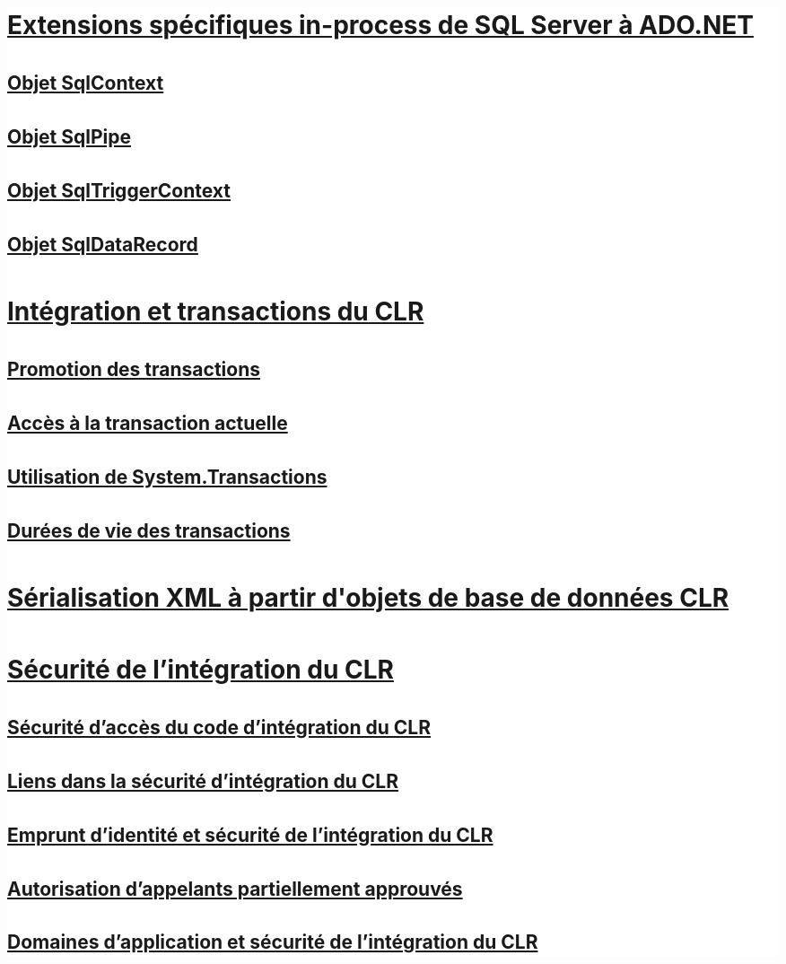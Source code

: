 # [Extensions spécifiques in-process de SQL Server à ADO.NET](../clr-integration-data-access-in-process-ado-net/sql-server-in-process-specific-extensions-to-ado-net.md)
## [Objet SqlContext](../clr-integration-data-access-in-process-ado-net/sqlcontext-object.md)
## [Objet SqlPipe](../clr-integration-data-access-in-process-ado-net/sqlpipe-object.md)
## [Objet SqlTriggerContext](../clr-integration-data-access-in-process-ado-net/sqltriggercontext-object.md)
## [Objet SqlDataRecord](../clr-integration-data-access-in-process-ado-net/sqldatarecord-object.md)
# [Intégration et transactions du CLR](../clr-integration-data-access-transactions/clr-integration-and-transactions.md)
## [Promotion des transactions](../clr-integration-data-access-transactions/transaction-promotion.md)
## [Accès à la transaction actuelle](../clr-integration-data-access-transactions/accessing-the-current-transaction.md)
## [Utilisation de System.Transactions](../clr-integration-data-access-transactions/using-system-transactions.md)
## [Durées de vie des transactions](../clr-integration-data-access-transactions/transaction-lifetimes.md)
# [Sérialisation XML à partir d'objets de base de données CLR](../../database-engine/dev-guide/xml-serialization-from-clr-database-objects.md)
# [Sécurité de l’intégration du CLR](security/clr-integration-security.md)
## [Sécurité d’accès du code d’intégration du CLR](security/clr-integration-code-access-security.md)
## [Liens dans la sécurité d’intégration du CLR](../../database-engine/dev-guide/links-in-clr-integration-security.md)
## [Emprunt d’identité et sécurité de l’intégration du CLR](../../database-engine/dev-guide/impersonation-and-clr-integration-security.md)
## [Autorisation d’appelants partiellement approuvés](../../database-engine/dev-guide/allowing-partially-trusted-callers.md)
## [Domaines d’application et sécurité de l’intégration du CLR](../../database-engine/dev-guide/application-domains-and-clr-integration-security.md)